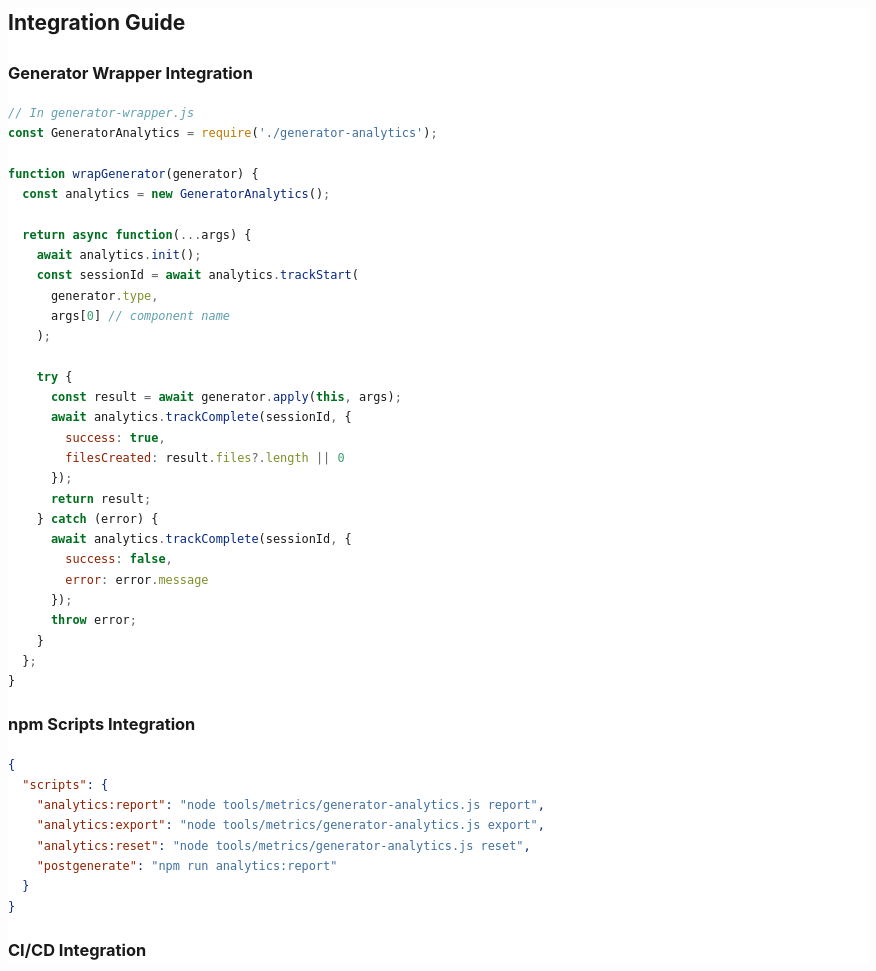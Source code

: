 ## Integration Guide

### Generator Wrapper Integration

```javascript
// In generator-wrapper.js
const GeneratorAnalytics = require('./generator-analytics');

function wrapGenerator(generator) {
  const analytics = new GeneratorAnalytics();
  
  return async function(...args) {
    await analytics.init();
    const sessionId = await analytics.trackStart(
      generator.type,
      args[0] // component name
    );
    
    try {
      const result = await generator.apply(this, args);
      await analytics.trackComplete(sessionId, {
        success: true,
        filesCreated: result.files?.length || 0
      });
      return result;
    } catch (error) {
      await analytics.trackComplete(sessionId, {
        success: false,
        error: error.message
      });
      throw error;
    }
  };
}
```

### npm Scripts Integration

```json
{
  "scripts": {
    "analytics:report": "node tools/metrics/generator-analytics.js report",
    "analytics:export": "node tools/metrics/generator-analytics.js export",
    "analytics:reset": "node tools/metrics/generator-analytics.js reset",
    "postgenerate": "npm run analytics:report"
  }
}
```

### CI/CD Integration
